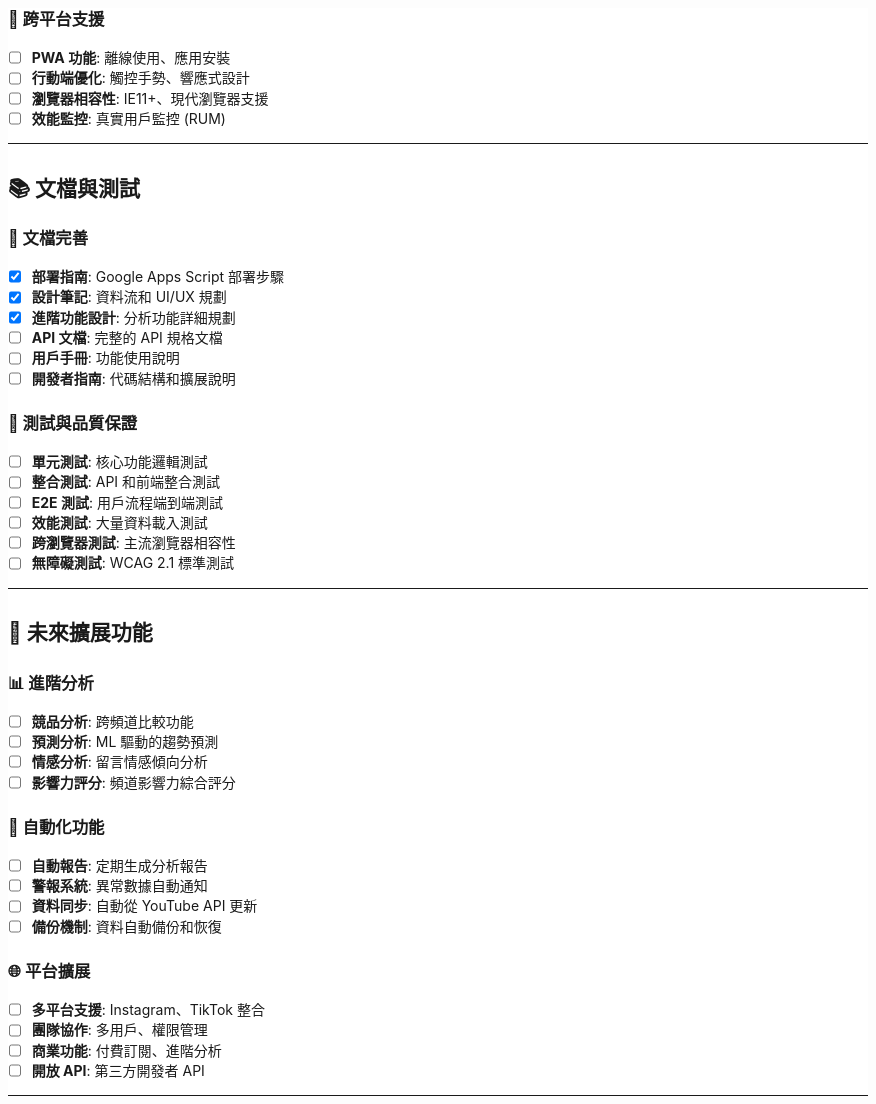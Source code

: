 ### 📱 跨平台支援
- [ ] **PWA 功能**: 離線使用、應用安裝
- [ ] **行動端優化**: 觸控手勢、響應式設計
- [ ] **瀏覽器相容性**: IE11+、現代瀏覽器支援
- [ ] **效能監控**: 真實用戶監控 (RUM)

---

## 📚 文檔與測試

### 📖 文檔完善
- [x] **部署指南**: Google Apps Script 部署步驟
- [x] **設計筆記**: 資料流和 UI/UX 規劃
- [x] **進階功能設計**: 分析功能詳細規劃
- [ ] **API 文檔**: 完整的 API 規格文檔
- [ ] **用戶手冊**: 功能使用說明
- [ ] **開發者指南**: 代碼結構和擴展說明

### 🧪 測試與品質保證
- [ ] **單元測試**: 核心功能邏輯測試
- [ ] **整合測試**: API 和前端整合測試
- [ ] **E2E 測試**: 用戶流程端到端測試
- [ ] **效能測試**: 大量資料載入測試
- [ ] **跨瀏覽器測試**: 主流瀏覽器相容性
- [ ] **無障礙測試**: WCAG 2.1 標準測試

---

## 🎯 未來擴展功能

### 📊 進階分析
- [ ] **競品分析**: 跨頻道比較功能
- [ ] **預測分析**: ML 驅動的趨勢預測
- [ ] **情感分析**: 留言情感傾向分析
- [ ] **影響力評分**: 頻道影響力綜合評分

### 🔄 自動化功能
- [ ] **自動報告**: 定期生成分析報告
- [ ] **警報系統**: 異常數據自動通知
- [ ] **資料同步**: 自動從 YouTube API 更新
- [ ] **備份機制**: 資料自動備份和恢復

### 🌐 平台擴展
- [ ] **多平台支援**: Instagram、TikTok 整合
- [ ] **團隊協作**: 多用戶、權限管理
- [ ] **商業功能**: 付費訂閱、進階分析
- [ ] **開放 API**: 第三方開發者 API

---
